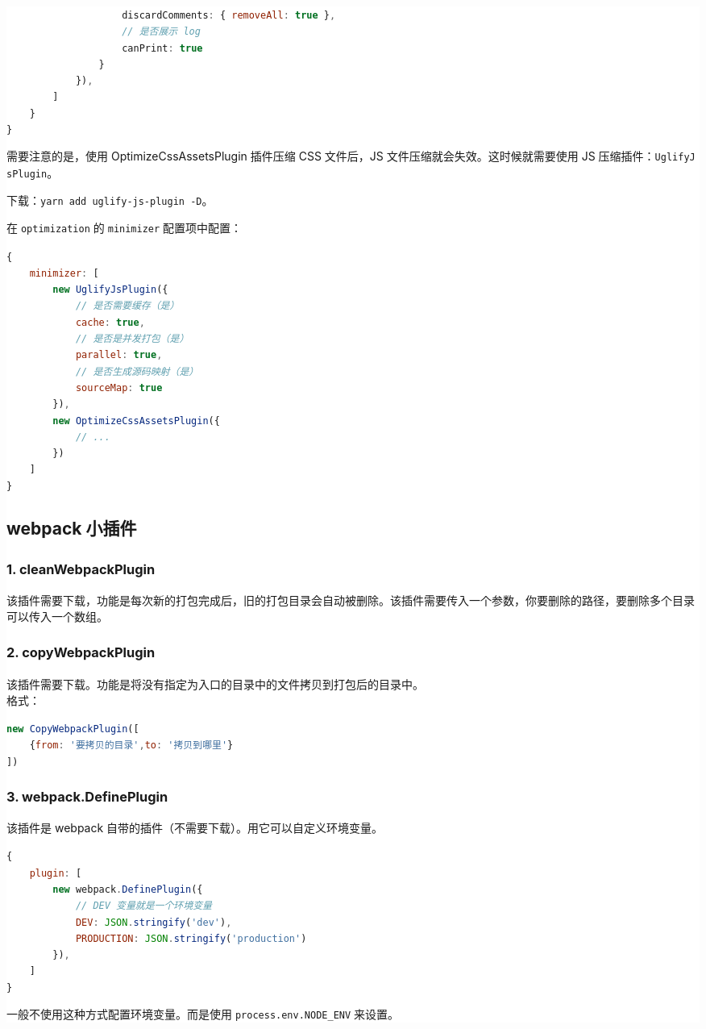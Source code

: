 ```js
                    discardComments: { removeAll: true },
                    // 是否展示 log
                    canPrint: true
                }
            }),
        ]
    }
}
```
需要注意的是，使用 OptimizeCssAssetsPlugin 插件压缩 CSS 文件后，JS 文件压缩就会失效。这时候就需要使用 JS 压缩插件：`UglifyJsPlugin`。  

下载：`yarn add uglify-js-plugin -D`。  

在 `optimization` 的 `minimizer` 配置项中配置：  
```js
{
    minimizer: [
        new UglifyJsPlugin({
            // 是否需要缓存（是）
            cache: true,
            // 是否是并发打包（是）
            parallel: true,
            // 是否生成源码映射（是）
            sourceMap: true
        }),
        new OptimizeCssAssetsPlugin({
            // ...
        })
    ]
}
```

## webpack 小插件 
### 1. cleanWebpackPlugin
该插件需要下载，功能是每次新的打包完成后，旧的打包目录会自动被删除。该插件需要传入一个参数，你要删除的路径，要删除多个目录可以传入一个数组。  

### 2. copyWebpackPlugin
该插件需要下载。功能是将没有指定为入口的目录中的文件拷贝到打包后的目录中。  
格式：
```js
new CopyWebpackPlugin([
    {from: '要拷贝的目录',to: '拷贝到哪里'}
])
```
### 3. webpack.DefinePlugin
该插件是 webpack 自带的插件（不需要下载）。用它可以自定义环境变量。
```js
{
    plugin: [
        new webpack.DefinePlugin({
            // DEV 变量就是一个环境变量
            DEV: JSON.stringify('dev'),
            PRODUCTION: JSON.stringify('production')
        }),
    ]
}
```
一般不使用这种方式配置环境变量。而是使用 `process.env.NODE_ENV` 来设置。
